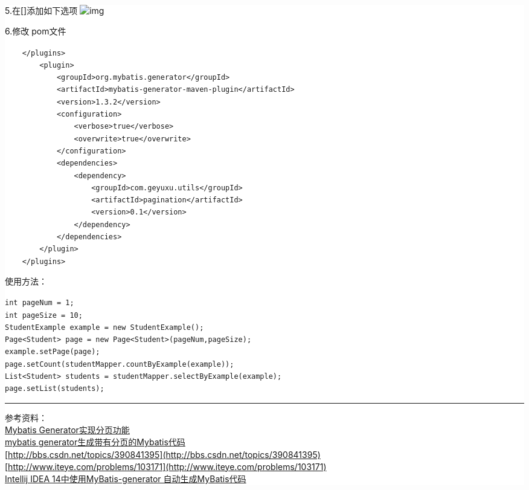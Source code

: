 5.在[]添加如下选项
![img](https://img.geyuxu.com/2015-11-02-5.png)   

6.修改 pom文件

		</plugins>
			<plugin>
				<groupId>org.mybatis.generator</groupId>
				<artifactId>mybatis-generator-maven-plugin</artifactId>
				<version>1.3.2</version>
				<configuration>
					<verbose>true</verbose>
					<overwrite>true</overwrite>
				</configuration>
				<dependencies>
					<dependency>
						<groupId>com.geyuxu.utils</groupId>
						<artifactId>pagination</artifactId>
						<version>0.1</version>
					</dependency>
				</dependencies>
			</plugin>
		</plugins>

使用方法：

	int pageNum = 1;
	int pageSize = 10;
	StudentExample example = new StudentExample();
	Page<Student> page = new Page<Student>(pageNum,pageSize);
    example.setPage(page);
    page.setCount(studentMapper.countByExample(example));
    List<Student> students = studentMapper.selectByExample(example);
	page.setList(students);
	
-----------
参考资料：    
[Mybatis Generator实现分页功能](http://blog.csdn.net/aking21alinjuju/article/details/9357893)         
[mybatis generator生成带有分页的Mybatis代码](http://blog.csdn.net/xzknet/article/details/44158009)    
[http://bbs.csdn.net/topics/390841395](http://bbs.csdn.net/topics/390841395)    
[http://www.iteye.com/problems/103171](http://www.iteye.com/problems/103171)    
[Intellij IDEA 14中使用MyBatis-generator 自动生成MyBatis代码](http://blog.csdn.net/z69183787/article/details/46560071)
